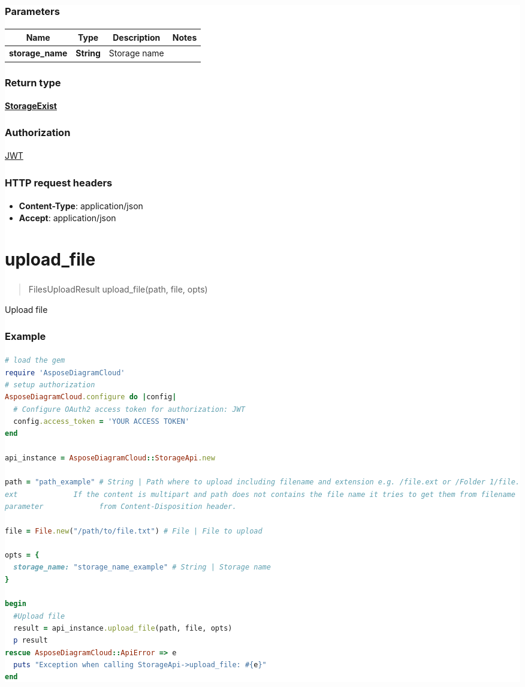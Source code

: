 ### Parameters

Name | Type | Description  | Notes
------------- | ------------- | ------------- | -------------
 **storage_name** | **String**| Storage name | 

### Return type

[**StorageExist**](StorageExist.md)

### Authorization

[JWT](../README.md#JWT)

### HTTP request headers

 - **Content-Type**: application/json
 - **Accept**: application/json



# **upload_file**
> FilesUploadResult upload_file(path, file, opts)

Upload file

### Example
```ruby
# load the gem
require 'AsposeDiagramCloud'
# setup authorization
AsposeDiagramCloud.configure do |config|
  # Configure OAuth2 access token for authorization: JWT
  config.access_token = 'YOUR ACCESS TOKEN'
end

api_instance = AsposeDiagramCloud::StorageApi.new

path = "path_example" # String | Path where to upload including filename and extension e.g. /file.ext or /Folder 1/file.ext             If the content is multipart and path does not contains the file name it tries to get them from filename parameter             from Content-Disposition header.             

file = File.new("/path/to/file.txt") # File | File to upload

opts = { 
  storage_name: "storage_name_example" # String | Storage name
}

begin
  #Upload file
  result = api_instance.upload_file(path, file, opts)
  p result
rescue AsposeDiagramCloud::ApiError => e
  puts "Exception when calling StorageApi->upload_file: #{e}"
end
```
